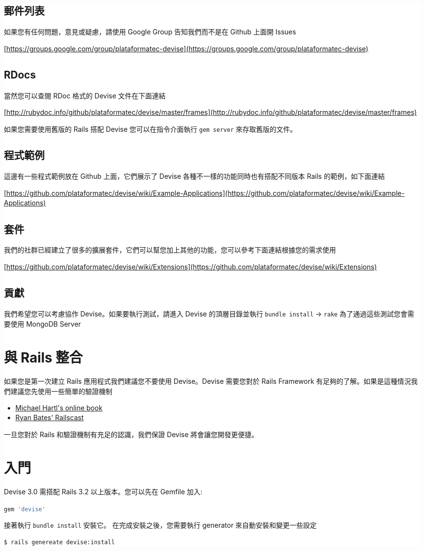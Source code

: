 ## 郵件列表
如果您有任何問題，意見或疑慮，請使用 Google Group 告知我們而不是在 Github 上面開 Issues

[https://groups.google.com/group/plataformatec-devise](https://groups.google.com/group/plataformatec-devise)

## RDocs
當然您可以查閱 RDoc 格式的 Devise 文件在下面連結

[http://rubydoc.info/github/plataformatec/devise/master/frames](http://rubydoc.info/github/plataformatec/devise/master/frames)

如果您需要使用舊版的 Rails 搭配 Devise 您可以在指令介面執行 `gem server` 來存取舊版的文件。

## 程式範例
這邊有一些程式範例放在 Github 上面，它們展示了 Devise 各種不一樣的功能同時也有搭配不同版本 Rails 的範例，如下面連結

[https://github.com/plataformatec/devise/wiki/Example-Applications](https://github.com/plataformatec/devise/wiki/Example-Applications)

## 套件
我們的社群已經建立了很多的擴展套件，它們可以幫您加上其他的功能，您可以參考下面連結根據您的需求使用

[https://github.com/plataformatec/devise/wiki/Extensions](https://github.com/plataformatec/devise/wiki/Extensions)

## 貢獻
我們希望您可以考慮協作 Devise。如果要執行測試，請進入 Devise 的頂層目錄並執行 `bundle install` -> `rake` 為了通過這些測試您會需要使用 MongoDB Server


# 與 Rails 整合
如果您是第一次建立 Rails 應用程式我們建議您不要使用 Devise。Devise 需要您對於 Rails Framework 有足夠的了解。如果是這種情況我們建議您先使用一些簡單的驗證機制
* [Michael Hartl's online book](https://www.railstutorial.org/book/modeling_users)
* [Ryan Bates' Railscast](http://railscasts.com/episodes/250-authentication-from-scratch)

一旦您對於 Rails 和驗證機制有充足的認識，我們保證 Devise 將會讓您開發更便捷。

# 入門
Devise 3.0 需搭配 Rails 3.2 以上版本。您可以先在 Gemfile 加入:

~~~ruby
gem 'devise'
~~~

接著執行  `bundle install` 安裝它。
在完成安裝之後，您需要執行 generator 來自動安裝和變更一些設定

~~~bash
$ rails genereate devise:install
~~~
